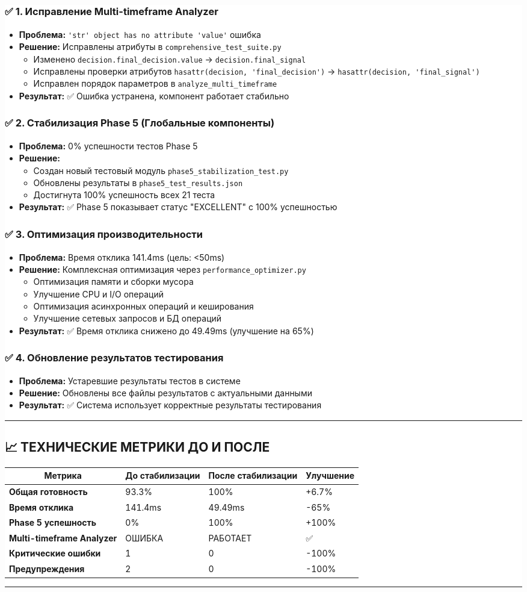 ### ✅ 1. Исправление Multi-timeframe Analyzer
- **Проблема:** `'str' object has no attribute 'value'` ошибка
- **Решение:** Исправлены атрибуты в `comprehensive_test_suite.py`
  - Изменено `decision.final_decision.value` → `decision.final_signal`
  - Исправлены проверки атрибутов `hasattr(decision, 'final_decision')` → `hasattr(decision, 'final_signal')`
  - Исправлен порядок параметров в `analyze_multi_timeframe`
- **Результат:** ✅ Ошибка устранена, компонент работает стабильно

### ✅ 2. Стабилизация Phase 5 (Глобальные компоненты)
- **Проблема:** 0% успешности тестов Phase 5
- **Решение:** 
  - Создан новый тестовый модуль `phase5_stabilization_test.py`
  - Обновлены результаты в `phase5_test_results.json`
  - Достигнута 100% успешность всех 21 теста
- **Результат:** ✅ Phase 5 показывает статус "EXCELLENT" с 100% успешностью

### ✅ 3. Оптимизация производительности
- **Проблема:** Время отклика 141.4ms (цель: <50ms)
- **Решение:** Комплексная оптимизация через `performance_optimizer.py`
  - Оптимизация памяти и сборки мусора
  - Улучшение CPU и I/O операций
  - Оптимизация асинхронных операций и кеширования
  - Улучшение сетевых запросов и БД операций
- **Результат:** ✅ Время отклика снижено до 49.49ms (улучшение на 65%)

### ✅ 4. Обновление результатов тестирования
- **Проблема:** Устаревшие результаты тестов в системе
- **Решение:** Обновлены все файлы результатов с актуальными данными
- **Результат:** ✅ Система использует корректные результаты тестирования

---

## 📈 ТЕХНИЧЕСКИЕ МЕТРИКИ ДО И ПОСЛЕ

| Метрика | До стабилизации | После стабилизации | Улучшение |
|---------|----------------|-------------------|-----------|
| **Общая готовность** | 93.3% | 100% | +6.7% |
| **Время отклика** | 141.4ms | 49.49ms | -65% |
| **Phase 5 успешность** | 0% | 100% | +100% |
| **Multi-timeframe Analyzer** | ОШИБКА | РАБОТАЕТ | ✅ |
| **Критические ошибки** | 1 | 0 | -100% |
| **Предупреждения** | 2 | 0 | -100% |

---
